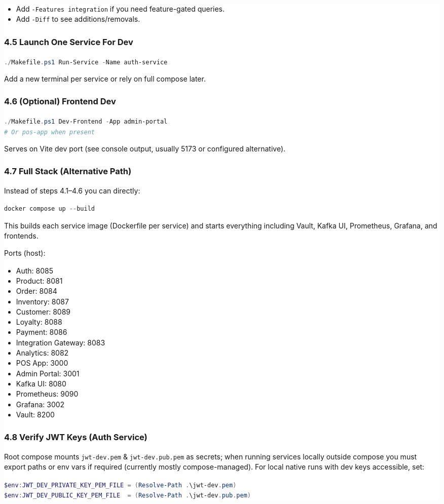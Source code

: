 - Add `-Features integration` if you need feature-gated queries.
- Add `-Diff` to see additions/removals.

### 4.5 Launch One Service For Dev

```powershell
./Makefile.ps1 Run-Service -Name auth-service
```

Add a new terminal per service or rely on full compose later.

### 4.6 (Optional) Frontend Dev

```powershell
./Makefile.ps1 Dev-Frontend -App admin-portal
# Or pos-app when present
```

Serves on Vite dev port (see console output, usually 5173 or configured alternative).

### 4.7 Full Stack (Alternative Path)

Instead of steps 4.1–4.6 you can directly:

```powershell
docker compose up --build
```

This builds each service image (Dockerfile per service) and starts everything including Vault, Kafka UI, Prometheus, Grafana, and frontends.

Ports (host):

- Auth: 8085
- Product: 8081
- Order: 8084
- Inventory: 8087
- Customer: 8089
- Loyalty: 8088
- Payment: 8086
- Integration Gateway: 8083
- Analytics: 8082
- POS App: 3000
- Admin Portal: 3001
- Kafka UI: 8080
- Prometheus: 9090
- Grafana: 3002
- Vault: 8200

### 4.8 Verify JWT Keys (Auth Service)

Root compose mounts `jwt-dev.pem` & `jwt-dev.pub.pem` as secrets; when running services locally outside compose you must export paths or env vars if required (currently mostly compose-managed). For local native runs with dev keys accessible, set:

```powershell
$env:JWT_DEV_PRIVATE_KEY_PEM_FILE = (Resolve-Path .\jwt-dev.pem)
$env:JWT_DEV_PUBLIC_KEY_PEM_FILE  = (Resolve-Path .\jwt-dev.pub.pem)
```
